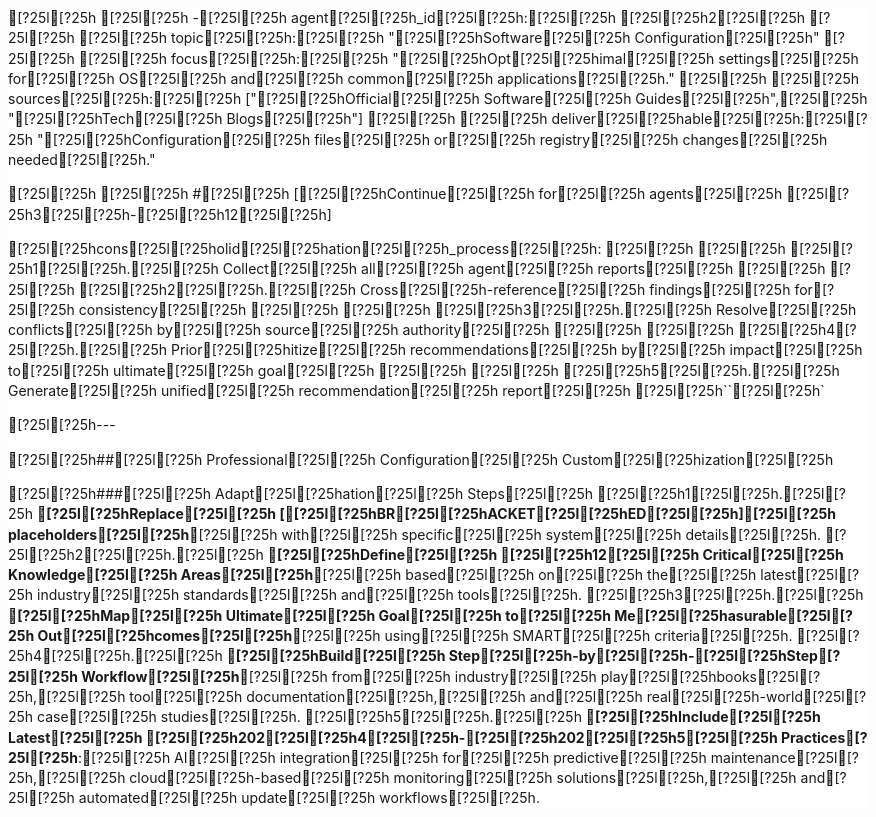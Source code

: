 [?25l[?25h [?25l[?25h -[?25l[?25h agent[?25l[?25h_id[?25l[?25h:[?25l[?25h [?25l[?25h2[?25l[?25h
[?25l[?25h   [?25l[?25h topic[?25l[?25h:[?25l[?25h "[?25l[?25hSoftware[?25l[?25h Configuration[?25l[?25h"
[?25l[?25h   [?25l[?25h focus[?25l[?25h:[?25l[?25h "[?25l[?25hOpt[?25l[?25himal[?25l[?25h settings[?25l[?25h for[?25l[?25h OS[?25l[?25h and[?25l[?25h common[?25l[?25h applications[?25l[?25h."
[?25l[?25h   [?25l[?25h sources[?25l[?25h:[?25l[?25h ["[?25l[?25hOfficial[?25l[?25h Software[?25l[?25h Guides[?25l[?25h",[?25l[?25h "[?25l[?25hTech[?25l[?25h Blogs[?25l[?25h"]
[?25l[?25h   [?25l[?25h deliver[?25l[?25hable[?25l[?25h:[?25l[?25h "[?25l[?25hConfiguration[?25l[?25h files[?25l[?25h or[?25l[?25h registry[?25l[?25h changes[?25l[?25h needed[?25l[?25h."

[?25l[?25h [?25l[?25h #[?25l[?25h [[?25l[?25hContinue[?25l[?25h for[?25l[?25h agents[?25l[?25h [?25l[?25h3[?25l[?25h-[?25l[?25h12[?25l[?25h]

[?25l[?25hcons[?25l[?25holid[?25l[?25hation[?25l[?25h_process[?25l[?25h:
[?25l[?25h [?25l[?25h [?25l[?25h1[?25l[?25h.[?25l[?25h Collect[?25l[?25h all[?25l[?25h agent[?25l[?25h reports[?25l[?25h
[?25l[?25h [?25l[?25h [?25l[?25h2[?25l[?25h.[?25l[?25h Cross[?25l[?25h-reference[?25l[?25h findings[?25l[?25h for[?25l[?25h consistency[?25l[?25h
[?25l[?25h [?25l[?25h [?25l[?25h3[?25l[?25h.[?25l[?25h Resolve[?25l[?25h conflicts[?25l[?25h by[?25l[?25h source[?25l[?25h authority[?25l[?25h
[?25l[?25h [?25l[?25h [?25l[?25h4[?25l[?25h.[?25l[?25h Prior[?25l[?25hitize[?25l[?25h recommendations[?25l[?25h by[?25l[?25h impact[?25l[?25h to[?25l[?25h ultimate[?25l[?25h goal[?25l[?25h
[?25l[?25h [?25l[?25h [?25l[?25h5[?25l[?25h.[?25l[?25h Generate[?25l[?25h unified[?25l[?25h recommendation[?25l[?25h report[?25l[?25h
[?25l[?25h``[?25l[?25h`

[?25l[?25h---

[?25l[?25h##[?25l[?25h Professional[?25l[?25h Configuration[?25l[?25h Custom[?25l[?25hization[?25l[?25h

[?25l[?25h###[?25l[?25h Adapt[?25l[?25hation[?25l[?25h Steps[?25l[?25h
[?25l[?25h1[?25l[?25h.[?25l[?25h **[?25l[?25hReplace[?25l[?25h [[?25l[?25hBR[?25l[?25hACKET[?25l[?25hED[?25l[?25h][?25l[?25h placeholders[?25l[?25h**[?25l[?25h with[?25l[?25h specific[?25l[?25h system[?25l[?25h details[?25l[?25h.
[?25l[?25h2[?25l[?25h.[?25l[?25h **[?25l[?25hDefine[?25l[?25h [?25l[?25h12[?25l[?25h Critical[?25l[?25h Knowledge[?25l[?25h Areas[?25l[?25h**[?25l[?25h based[?25l[?25h on[?25l[?25h the[?25l[?25h latest[?25l[?25h industry[?25l[?25h standards[?25l[?25h and[?25l[?25h tools[?25l[?25h.
[?25l[?25h3[?25l[?25h.[?25l[?25h **[?25l[?25hMap[?25l[?25h Ultimate[?25l[?25h Goal[?25l[?25h to[?25l[?25h Me[?25l[?25hasurable[?25l[?25h Out[?25l[?25hcomes[?25l[?25h**[?25l[?25h using[?25l[?25h SMART[?25l[?25h criteria[?25l[?25h.
[?25l[?25h4[?25l[?25h.[?25l[?25h **[?25l[?25hBuild[?25l[?25h Step[?25l[?25h-by[?25l[?25h-[?25l[?25hStep[?25l[?25h Workflow[?25l[?25h**[?25l[?25h from[?25l[?25h industry[?25l[?25h play[?25l[?25hbooks[?25l[?25h,[?25l[?25h tool[?25l[?25h documentation[?25l[?25h,[?25l[?25h and[?25l[?25h real[?25l[?25h-world[?25l[?25h case[?25l[?25h studies[?25l[?25h.
[?25l[?25h5[?25l[?25h.[?25l[?25h **[?25l[?25hInclude[?25l[?25h Latest[?25l[?25h [?25l[?25h202[?25l[?25h4[?25l[?25h-[?25l[?25h202[?25l[?25h5[?25l[?25h Practices[?25l[?25h**:[?25l[?25h AI[?25l[?25h integration[?25l[?25h for[?25l[?25h predictive[?25l[?25h maintenance[?25l[?25h,[?25l[?25h cloud[?25l[?25h-based[?25l[?25h monitoring[?25l[?25h solutions[?25l[?25h,[?25l[?25h and[?25l[?25h automated[?25l[?25h update[?25l[?25h workflows[?25l[?25h.
